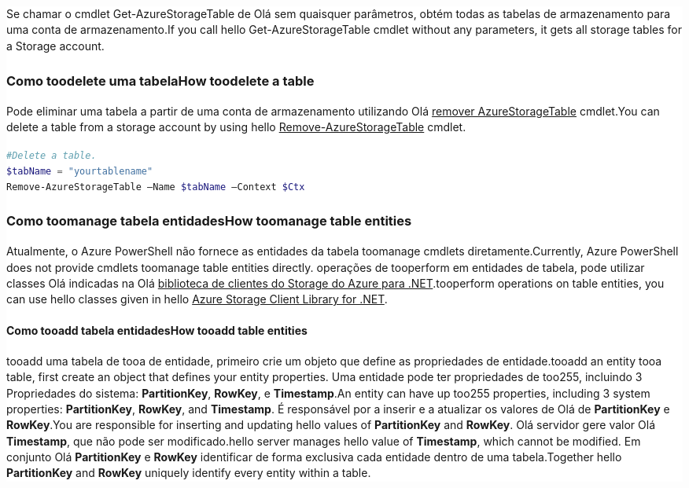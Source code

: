 <span data-ttu-id="c4aea-316">Se chamar o cmdlet Get-AzureStorageTable de Olá sem quaisquer parâmetros, obtém todas as tabelas de armazenamento para uma conta de armazenamento.</span><span class="sxs-lookup"><span data-stu-id="c4aea-316">If you call hello Get-AzureStorageTable cmdlet without any parameters, it gets all storage tables for a Storage account.</span></span>

### <a name="how-toodelete-a-table"></a><span data-ttu-id="c4aea-317">Como toodelete uma tabela</span><span class="sxs-lookup"><span data-stu-id="c4aea-317">How toodelete a table</span></span>
<span data-ttu-id="c4aea-318">Pode eliminar uma tabela a partir de uma conta de armazenamento utilizando Olá [remover AzureStorageTable](/powershell/module/azure.storage/remove-azurestoragetable) cmdlet.</span><span class="sxs-lookup"><span data-stu-id="c4aea-318">You can delete a table from a storage account by using hello [Remove-AzureStorageTable](/powershell/module/azure.storage/remove-azurestoragetable) cmdlet.</span></span>  

```powershell
#Delete a table.
$tabName = "yourtablename"
Remove-AzureStorageTable –Name $tabName –Context $Ctx
```

### <a name="how-toomanage-table-entities"></a><span data-ttu-id="c4aea-319">Como toomanage tabela entidades</span><span class="sxs-lookup"><span data-stu-id="c4aea-319">How toomanage table entities</span></span>
<span data-ttu-id="c4aea-320">Atualmente, o Azure PowerShell não fornece as entidades da tabela toomanage cmdlets diretamente.</span><span class="sxs-lookup"><span data-stu-id="c4aea-320">Currently, Azure PowerShell does not provide cmdlets toomanage table entities directly.</span></span> <span data-ttu-id="c4aea-321">operações de tooperform em entidades de tabela, pode utilizar classes Olá indicadas na Olá [biblioteca de clientes do Storage do Azure para .NET](http://msdn.microsoft.com/library/azure/wa_storage_30_reference_home.aspx).</span><span class="sxs-lookup"><span data-stu-id="c4aea-321">tooperform operations on table entities, you can use hello classes given in hello [Azure Storage Client Library for .NET](http://msdn.microsoft.com/library/azure/wa_storage_30_reference_home.aspx).</span></span>

#### <a name="how-tooadd-table-entities"></a><span data-ttu-id="c4aea-322">Como tooadd tabela entidades</span><span class="sxs-lookup"><span data-stu-id="c4aea-322">How tooadd table entities</span></span>
<span data-ttu-id="c4aea-323">tooadd uma tabela de tooa de entidade, primeiro crie um objeto que define as propriedades de entidade.</span><span class="sxs-lookup"><span data-stu-id="c4aea-323">tooadd an entity tooa table, first create an object that defines your entity properties.</span></span> <span data-ttu-id="c4aea-324">Uma entidade pode ter propriedades de too255, incluindo 3 Propriedades do sistema: **PartitionKey**, **RowKey**, e **Timestamp**.</span><span class="sxs-lookup"><span data-stu-id="c4aea-324">An entity can have up too255 properties, including 3 system properties: **PartitionKey**, **RowKey**, and **Timestamp**.</span></span> <span data-ttu-id="c4aea-325">É responsável por a inserir e a atualizar os valores de Olá de **PartitionKey** e **RowKey**.</span><span class="sxs-lookup"><span data-stu-id="c4aea-325">You are responsible for inserting and updating hello values of **PartitionKey** and **RowKey**.</span></span> <span data-ttu-id="c4aea-326">Olá servidor gere valor Olá **Timestamp**, que não pode ser modificado.</span><span class="sxs-lookup"><span data-stu-id="c4aea-326">hello server manages hello value of **Timestamp**, which cannot be modified.</span></span> <span data-ttu-id="c4aea-327">Em conjunto Olá **PartitionKey** e **RowKey** identificar de forma exclusiva cada entidade dentro de uma tabela.</span><span class="sxs-lookup"><span data-stu-id="c4aea-327">Together hello **PartitionKey** and **RowKey** uniquely identify every entity within a table.</span></span>
